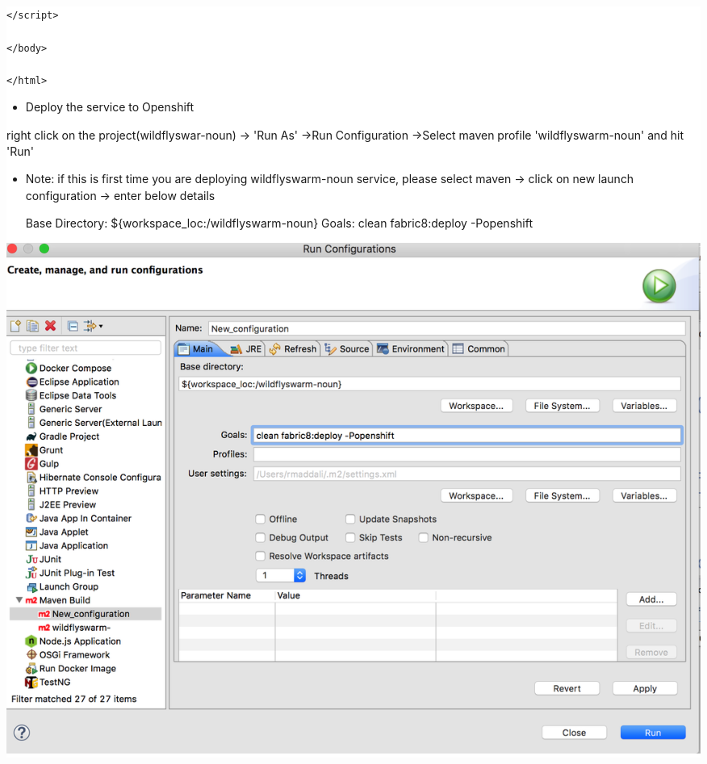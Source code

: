  ```
</script>

</body>

</html>
 
 ```
 
* Deploy the service to Openshift

right click on the project(wildflyswar-noun) -> 'Run As' ->Run Configuration ->Select maven profile 'wildflyswarm-noun' and hit 'Run'

  * Note: if this is first time you are deploying wildflyswarm-noun service, please select maven -> click on new launch configuration -> enter below details
  
  	Base Directory: ${workspace_loc:/wildflyswarm-noun}
	Goals: clean fabric8:deploy -Popenshift
  
  
![](./images/25.WildflySwarm.png)
